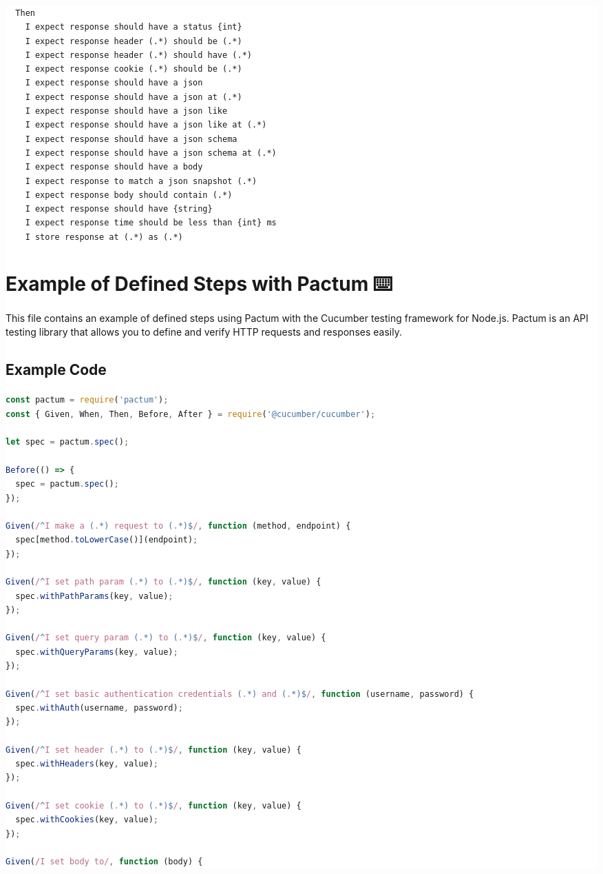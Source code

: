 ```gherkin
  Then
    I expect response should have a status {int}
    I expect response header (.*) should be (.*)
    I expect response header (.*) should have (.*)
    I expect response cookie (.*) should be (.*)
    I expect response should have a json
    I expect response should have a json at (.*)
    I expect response should have a json like
    I expect response should have a json like at (.*)
    I expect response should have a json schema
    I expect response should have a json schema at (.*)
    I expect response should have a body
    I expect response to match a json snapshot (.*)
    I expect response body should contain (.*)
    I expect response should have {string}
    I expect response time should be less than {int} ms
    I store response at (.*) as (.*)
```

# Example of Defined Steps with Pactum ⌨️

This file contains an example of defined steps using Pactum with the Cucumber testing framework for Node.js. Pactum is an API testing library that allows you to define and verify HTTP requests and responses easily.

## Example Code

```javascript
const pactum = require('pactum');
const { Given, When, Then, Before, After } = require('@cucumber/cucumber');

let spec = pactum.spec();

Before(() => {
  spec = pactum.spec();
});

Given(/^I make a (.*) request to (.*)$/, function (method, endpoint) {
  spec[method.toLowerCase()](endpoint);
});

Given(/^I set path param (.*) to (.*)$/, function (key, value) {
  spec.withPathParams(key, value);
});

Given(/^I set query param (.*) to (.*)$/, function (key, value) {
  spec.withQueryParams(key, value);
});

Given(/^I set basic authentication credentials (.*) and (.*)$/, function (username, password) {
  spec.withAuth(username, password);
});

Given(/^I set header (.*) to (.*)$/, function (key, value) {
  spec.withHeaders(key, value);
});

Given(/^I set cookie (.*) to (.*)$/, function (key, value) {
  spec.withCookies(key, value);
});

Given(/I set body to/, function (body) {
```